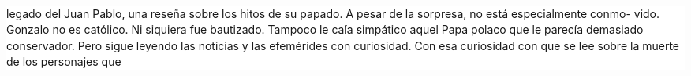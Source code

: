 legado
del Juan
Pablo,
una
reseña
sobre
los
hitos
de
su
papado.
A
pesar
de
la
sorpresa,
no
está
especialmente
conmo-
vido.
Gonzalo
no
es
católico.
Ni
siquiera
fue
bautizado.
Tampoco
le
caía simpático
aquel
Papa
polaco
que
le
parecía
demasiado
conservador.
Pero
sigue
leyendo
las
noticias
y
las
efemérides
con
curiosidad.
Con
esa
curiosidad
con
que
se
lee
sobre
la
muerte
de
los
personajes
que